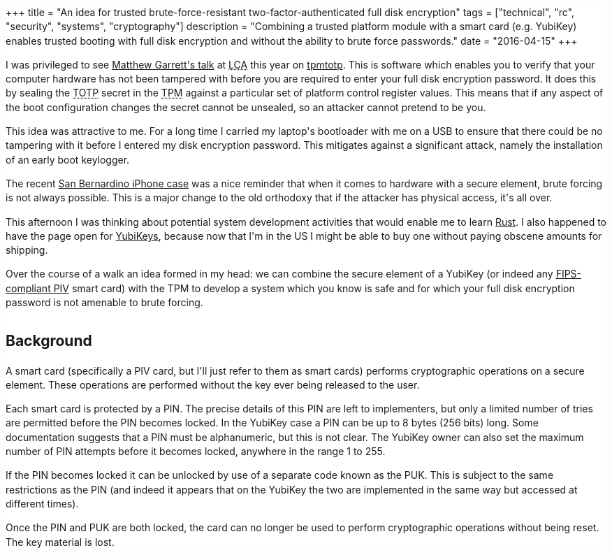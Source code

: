 +++
title = "An idea for trusted brute-force-resistant two-factor-authenticated full disk encryption"
tags = ["technical", "rc", "security", "systems", "cryptography"]
description = "Combining a trusted platform module with a smart card (e.g. YubiKey) enables trusted booting with full disk encryption and without the ability to brute force passwords."
date = "2016-04-15"
+++

I was privileged to see [Matthew Garrett's talk](https://www.youtube.com/watch?v=rML5DfYUh_k) at <abbr title="Linux.conf.au">LCA</abbr> this year on [tpmtotp](https://github.com/mjg59/tpmtotp). This is software which enables you to verify that your computer hardware has not been tampered with before you are required to enter your full disk encryption password. It does this by sealing the <abbr title="Time-based One-time Password Algorithm (RFC 6238)">TOTP</abbr> secret in the <abbr title="trusted platform module">TPM</abbr> against a particular set of platform control register values. This means that if any aspect of the boot configuration changes the secret cannot be unsealed, so an attacker cannot pretend to be you.

This idea was attractive to me. For a long time I carried my laptop's bootloader with me on a USB to ensure that there could be no tampering with it before I entered my disk encryption password. This mitigates against a significant attack, namely the installation of an early boot keylogger.

The recent [San Bernardino iPhone case](https://en.wikipedia.org/wiki/FBI%E2%80%93Apple_encryption_dispute) was a nice reminder that when it comes to hardware with a secure element, brute forcing is not always possible. This is a major change to the old orthodoxy that if the attacker has physical access, it's all over.

This afternoon I was thinking about potential system development activities that would enable me to learn [Rust](https://www.rust-lang.org/). I also happened to have the page open for [YubiKeys](http://www.yubico.com/), because now that I'm in the US I might be able to buy one without paying obscene amounts for shipping.

Over the course of a walk an idea formed in my head: we can combine the secure element of a YubiKey (or indeed any [FIPS-compliant PIV](http://csrc.nist.gov/groups/SNS/piv/standards.html) smart card) with the TPM to develop a system which you know is safe and for which your full disk encryption password is not amenable to brute forcing.

## Background
A smart card (specifically a PIV card, but I'll just refer to them as smart cards) performs cryptographic operations on a secure element. These operations are performed without the key ever being released to the user.

Each smart card is protected by a PIN. The precise details of this PIN are left to implementers, but only a limited number of tries are permitted before the PIN becomes locked. In the YubiKey case a PIN can be up to 8 bytes (256 bits) long. Some documentation suggests that a PIN must be alphanumeric, but this is not clear. The YubiKey owner can also set the maximum number of PIN attempts before it becomes locked, anywhere in the range 1 to 255.

If the PIN becomes locked it can be unlocked by use of a separate code known as the PUK. This is subject to the same restrictions as the PIN (and indeed it appears that on the YubiKey the two are implemented in the same way but accessed at different times).

Once the PIN and PUK are both locked, the card can no longer be used to perform cryptographic operations without being reset. The key material is lost.
